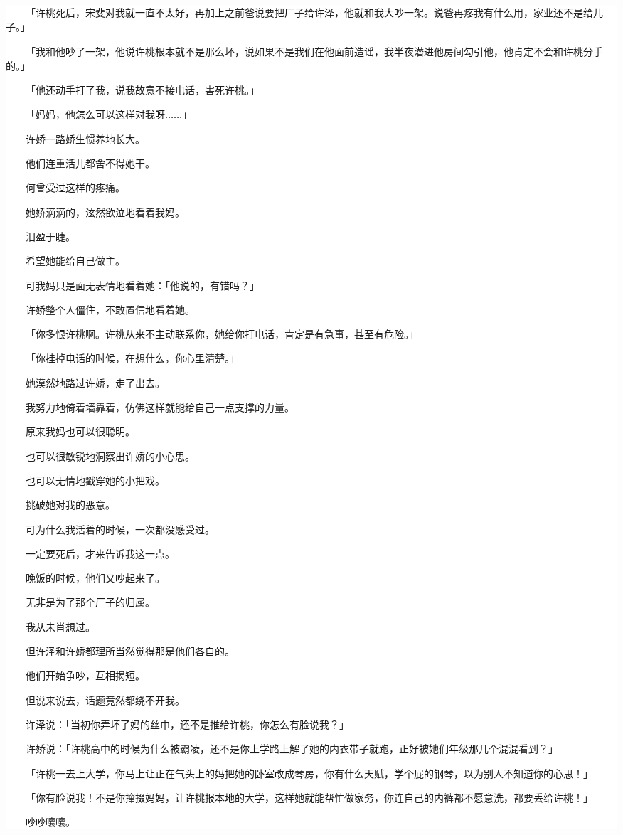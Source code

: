 &emsp;&emsp;「许桃死后，宋斐对我就一直不太好，再加上之前爸说要把厂子给许泽，他就和我大吵一架。说爸再疼我有什么用，家业还不是给儿子。」  
  
&emsp;&emsp;「我和他吵了一架，他说许桃根本就不是那么坏，说如果不是我们在他面前造谣，我半夜潜进他房间勾引他，他肯定不会和许桃分手的。」  
  
&emsp;&emsp;「他还动手打了我，说我故意不接电话，害死许桃。」  
  
&emsp;&emsp;「妈妈，他怎么可以这样对我呀……」  
  
&emsp;&emsp;许娇一路娇生惯养地长大。  
  
&emsp;&emsp;他们连重活儿都舍不得她干。  
  
&emsp;&emsp;何曾受过这样的疼痛。  
  
&emsp;&emsp;她娇滴滴的，泫然欲泣地看着我妈。  
  
&emsp;&emsp;泪盈于睫。  
  
&emsp;&emsp;希望她能给自己做主。  
  
&emsp;&emsp;可我妈只是面无表情地看着她：「他说的，有错吗？」  
  
&emsp;&emsp;许娇整个人僵住，不敢置信地看着她。  
  
&emsp;&emsp;「你多恨许桃啊。许桃从来不主动联系你，她给你打电话，肯定是有急事，甚至有危险。」  
  
&emsp;&emsp;「你挂掉电话的时候，在想什么，你心里清楚。」  
  
&emsp;&emsp;她漠然地路过许娇，走了出去。  
  
&emsp;&emsp;我努力地倚着墙靠着，仿佛这样就能给自己一点支撑的力量。  
  
&emsp;&emsp;原来我妈也可以很聪明。  
  
&emsp;&emsp;也可以很敏锐地洞察出许娇的小心思。  
  
&emsp;&emsp;也可以无情地戳穿她的小把戏。  
  
&emsp;&emsp;挑破她对我的恶意。  
  
&emsp;&emsp;可为什么我活着的时候，一次都没感受过。  
  
&emsp;&emsp;一定要死后，才来告诉我这一点。  
  
&emsp;&emsp;晚饭的时候，他们又吵起来了。  
  
&emsp;&emsp;无非是为了那个厂子的归属。  
  
&emsp;&emsp;我从未肖想过。  
  
&emsp;&emsp;但许泽和许娇都理所当然觉得那是他们各自的。  
  
&emsp;&emsp;他们开始争吵，互相揭短。  
  
&emsp;&emsp;但说来说去，话题竟然都绕不开我。  
  
&emsp;&emsp;许泽说：「当初你弄坏了妈的丝巾，还不是推给许桃，你怎么有脸说我？」  
  
&emsp;&emsp;许娇说：「许桃高中的时候为什么被霸凌，还不是你上学路上解了她的内衣带子就跑，正好被她们年级那几个混混看到？」  
  
&emsp;&emsp;「许桃一去上大学，你马上让正在气头上的妈把她的卧室改成琴房，你有什么天赋，学个屁的钢琴，以为别人不知道你的心思！」  
  
&emsp;&emsp;「你有脸说我！不是你撺掇妈妈，让许桃报本地的大学，这样她就能帮忙做家务，你连自己的内裤都不愿意洗，都要丢给许桃！」  
  
&emsp;&emsp;吵吵嚷嚷。  
  
